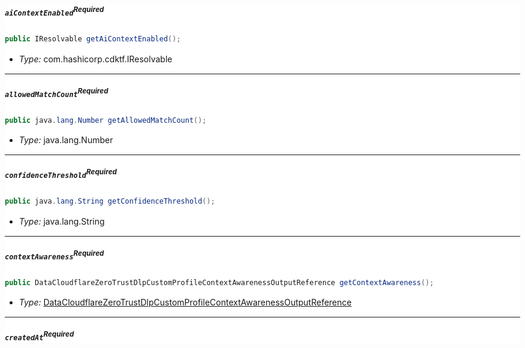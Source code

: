 ##### `aiContextEnabled`<sup>Required</sup> <a name="aiContextEnabled" id="@cdktf/provider-cloudflare.dataCloudflareZeroTrustDlpCustomProfile.DataCloudflareZeroTrustDlpCustomProfile.property.aiContextEnabled"></a>

```java
public IResolvable getAiContextEnabled();
```

- *Type:* com.hashicorp.cdktf.IResolvable

---

##### `allowedMatchCount`<sup>Required</sup> <a name="allowedMatchCount" id="@cdktf/provider-cloudflare.dataCloudflareZeroTrustDlpCustomProfile.DataCloudflareZeroTrustDlpCustomProfile.property.allowedMatchCount"></a>

```java
public java.lang.Number getAllowedMatchCount();
```

- *Type:* java.lang.Number

---

##### `confidenceThreshold`<sup>Required</sup> <a name="confidenceThreshold" id="@cdktf/provider-cloudflare.dataCloudflareZeroTrustDlpCustomProfile.DataCloudflareZeroTrustDlpCustomProfile.property.confidenceThreshold"></a>

```java
public java.lang.String getConfidenceThreshold();
```

- *Type:* java.lang.String

---

##### `contextAwareness`<sup>Required</sup> <a name="contextAwareness" id="@cdktf/provider-cloudflare.dataCloudflareZeroTrustDlpCustomProfile.DataCloudflareZeroTrustDlpCustomProfile.property.contextAwareness"></a>

```java
public DataCloudflareZeroTrustDlpCustomProfileContextAwarenessOutputReference getContextAwareness();
```

- *Type:* <a href="#@cdktf/provider-cloudflare.dataCloudflareZeroTrustDlpCustomProfile.DataCloudflareZeroTrustDlpCustomProfileContextAwarenessOutputReference">DataCloudflareZeroTrustDlpCustomProfileContextAwarenessOutputReference</a>

---

##### `createdAt`<sup>Required</sup> <a name="createdAt" id="@cdktf/provider-cloudflare.dataCloudflareZeroTrustDlpCustomProfile.DataCloudflareZeroTrustDlpCustomProfile.property.createdAt"></a>
